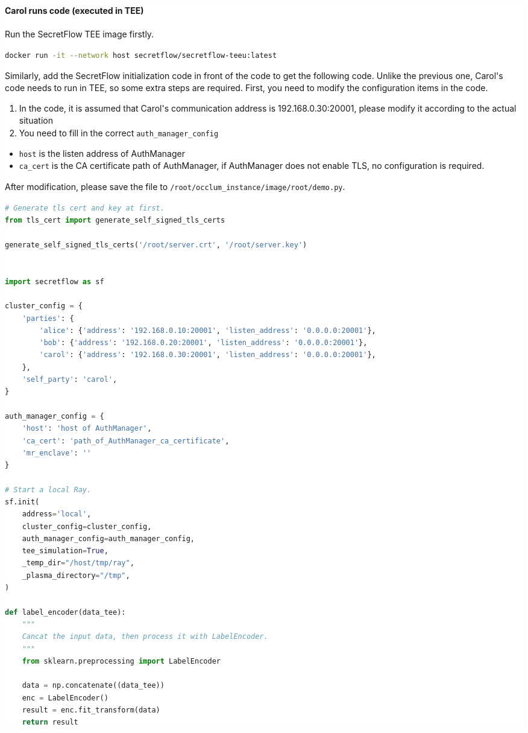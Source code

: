 #### Carol runs code (executed in TEE)

Run the SecretFlow TEE image firstly.

```bash
docker run -it --network host secretflow/secretflow-teeu:latest
```

Similarly, add the SecretFlow initialization code in front of the code to get the following code. Unlike the previous one, Carol's code needs to run in TEE, so some extra steps are required.
First, you need to modify the configuration items in the code.

1. In the code, it is assumed that Carol's communication address is 192.168.0.30:20001, please modify it according to the actual situation
2. You need to fill in the correct `auth_manager_config`
  - `host` is the listen address of AuthManager
  - `ca_cert` is the CA certificate path of AuthManager, if AuthManager does not enable TLS, no configuration is required.

After modification, please save the file to `/root/occlum_instance/image/root/demo.py`.

```python
# Generate tls cert and key at first.
from tls_cert import generate_self_signed_tls_certs

generate_self_signed_tls_certs('/root/server.crt', '/root/server.key')


import secretflow as sf

cluster_config = {
    'parties': {
        'alice': {'address': '192.168.0.10:20001', 'listen_address': '0.0.0.0:20001'},
        'bob': {'address': '192.168.0.20:20001', 'listen_address': '0.0.0.0:20001'},
        'carol': {'address': '192.168.0.30:20001', 'listen_address': '0.0.0.0:20001'},
    },
    'self_party': 'carol',
}

auth_manager_config = {
    'host': 'host of AuthManager',
    'ca_cert': 'path_of_AuthManager_ca_certificate',
    'mr_enclave': ''
}

# Start a local Ray.
sf.init(
    address='local',
    cluster_config=cluster_config,
    auth_manager_config=auth_manager_config,
    tee_simulation=True,
    _temp_dir="/host/tmp/ray",
    _plasma_directory="/tmp",
)

def label_encoder(data_tee):
    """
    Cancat the input data, then process it with LabelEncoder.
    """
    from sklearn.preprocessing import LabelEncoder

    data = np.concatenate((data_tee))
    enc = LabelEncoder()
    result = enc.fit_transform(data)
    return result

```
